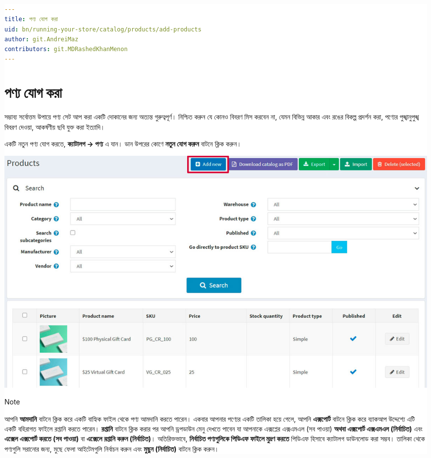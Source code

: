 ```yaml
---
title: পণ্য যোগ করা
uid: bn/running-your-store/catalog/products/add-products
author: git.AndreiMaz
contributors: git.MDRashedKhanMenon
---
```


# পণ্য যোগ করা

সম্ভাব্য সর্বোত্তম উপায়ে পণ্য সেট আপ করা একটি দোকানের জন্য অত্যন্ত গুরুত্বপূর্ণ। নিশ্চিত করুন যে কোনও বিবরণ মিস করবেন না, যেমন বিভিন্ন আকার এবং রঙের বিকল্প প্রদর্শন করা, পণ্যের পুঙ্খানুপুঙ্খ বিবরণ দেওয়া, আকর্ষণীয় ছবি যুক্ত করা ইত্যাদি।

একটি নতুন পণ্য যোগ করতে, **ক্যাটালগ → পণ্য** এ যান। ডান উপরের কোণে **নতুন যোগ করুন** বাটনে ক্লিক করুন।

![পণ্য](_static/add-product-for-beginners/products.jpg)

> [!NOTE]
>
> আপনি **আমদানি** বাটনে ক্লিক করে একটি বাহ্যিক ফাইল থেকে পণ্য আমদানি করতে পারেন। একবার আপনার পণ্যের একটি তালিকা হয়ে গেলে, আপনি **এক্সপোর্ট** বাটনে ক্লিক করে ব্যাকআপ উদ্দেশ্যে এটি একটি বহিরাগত ফাইলে রপ্তানি করতে পারেন। **রপ্তানি** বাটনে ক্লিক করার পর আপনি ড্রপডাউন মেনু দেখতে পাবেন যা আপনাকে এক্সপ্লের এক্সএমএল (সব পাওয়া) **অথবা এক্সপোর্ট এক্সএমএল (নির্বাচিত)** এবং **এক্সেল এক্সপোর্ট করতে (সব পাওয়া)** বা **এক্সেলে রপ্তানি করুন (নির্বাচিত)**। অতিরিক্তভাবে, **নির্বাচিত পণ্যগুলিকে পিডিএফ ফাইলে মুদ্রণ করতে** পিডিএফ হিসাবে ক্যাটালগ ডাউনলোড করা সম্ভব। তালিকা থেকে পণ্যগুলি সরানোর জন্য, মুছে ফেলা আইটেমগুলি নির্বাচন করুন এবং **মুছুন (নির্বাচিত)** বাটনে ক্লিক করুন।

